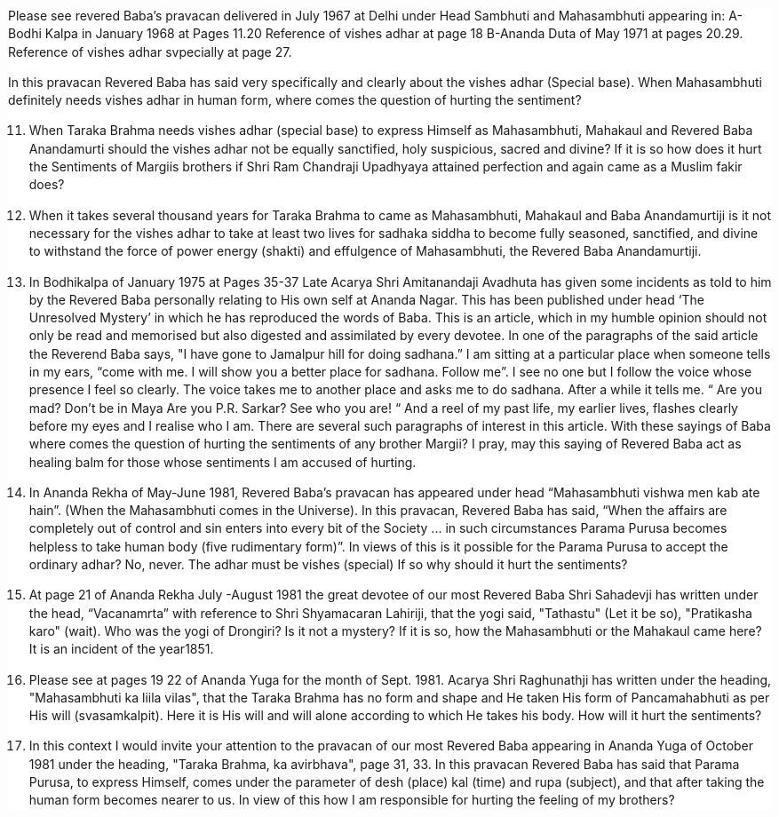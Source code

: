 Please see revered Baba’s pravacan delivered in July 1967 at Delhi under Head Sambhuti and Mahasambhuti appearing in:
A-Bodhi Kalpa in January 1968 at Pages 11.20 Reference of vishes adhar at
page 18
B-Ananda Duta of May 1971 at pages 20.29. Reference of vishes adhar
svpecially at page 27.

In this pravacan Revered Baba has said very specifically and clearly about the vishes adhar (Special base). When Mahasambhuti definitely needs vishes adhar in human form, where comes the question of hurting the sentiment?

11) When Taraka Brahma needs vishes adhar (special base) to express Himself as
Mahasambhuti, Mahakaul and Revered Baba Anandamurti should the vishes adhar
not be equally sanctified, holy suspicious, sacred and divine? If it is so how does it
hurt the Sentiments of Margiis brothers if Shri Ram Chandraji Upadhyaya attained
perfection and again came as a Muslim fakir does?

12) When it takes several thousand years for Taraka Brahma to came as
Mahasambhuti, Mahakaul and Baba Anandamurtiji is it not necessary for the vishes
adhar to take at least two lives for sadhaka siddha to become fully seasoned,
sanctified, and divine to withstand the force of power energy (shakti) and effulgence
of Mahasambhuti, the Revered Baba Anandamurtiji.

13) In Bodhikalpa of January 1975 at Pages 35-37 Late Acarya Shri Amitanandaji
Avadhuta has given some incidents as told to him by the Revered Baba personally
relating to His own self at Ananda Nagar. This has been published under head ‘The
Unresolved Mystery’ in which he has reproduced the words of Baba. This is an
article, which in my humble opinion should not only be read and memorised but
also digested and assimilated by every devotee. In one of the paragraphs of the
said article the Reverend Baba says, "I have gone to Jamalpur hill for doing
sadhana.” I am sitting at a particular place when someone tells in my ears, “come
with me. I will show you a better place for sadhana. Follow me”. I see no one but I
follow the voice whose presence I feel so clearly. The voice takes me to another
place and asks me to do sadhana. After a while it tells me. “ Are you mad? Don’t be
in Maya Are you P.R. Sarkar? See who you are! “ And a reel of my past life, my
earlier lives, flashes clearly before my eyes and I realise who I am. There are
several such paragraphs of interest in this article.
With these sayings of Baba where comes the question of hurting the sentiments of any
brother Margii? I pray, may this saying of Revered Baba act as healing balm for those
whose sentiments I am accused of hurting.

14) In Ananda Rekha of May-June 1981, Revered Baba’s pravacan has appeared
under head “Mahasambhuti vishwa men kab ate hain”. (When the Mahasambhuti
comes in the Universe). In this pravacan, Revered Baba has said, “When the
affairs are completely out of control and sin enters into every bit of the Society ... in
such circumstances Parama Purusa becomes helpless to take human body (five
rudimentary form)”. In views of this is it possible for the Parama Purusa to accept
the ordinary adhar? No, never. The adhar must be vishes (special) If so why should
it hurt the sentiments?

15) At page 21 of Ananda Rekha July -August 1981 the great devotee of our most
Revered Baba Shri Sahadevji has written under the head, “Vacanamrta” with
reference to Shri Shyamacaran Lahiriji, that the yogi said, "Tathastu" (Let it be so),
"Pratikasha karo" (wait). Who was the yogi of Drongiri? Is it not a mystery? If it is
so, how the Mahasambhuti or the Mahakaul came here? It is an incident of the year1851.
16) Please see at pages 19 22 of Ananda Yuga for the month of Sept. 1981. Acarya
Shri Raghunathji has written under the heading, "Mahasambhuti ka liila vilas", that
the Taraka Brahma has no form and shape and He taken His form of
Pancamahabhuti as per His will (svasamkalpit). Here it is His will and will alone
according to which He takes his body. How will it hurt the sentiments?
17) In this context I would invite your attention to the pravacan of our most Revered
Baba appearing in Ananda Yuga of October 1981 under the heading, "Taraka
Brahma, ka avirbhava", page 31, 33. In this pravacan Revered Baba has said that
Parama Purusa, to express Himself, comes under the parameter of desh (place)
kal (time) and rupa (subject), and that after taking the human form becomes nearer
to us. In view of this how I am responsible for hurting the feeling of my brothers?
